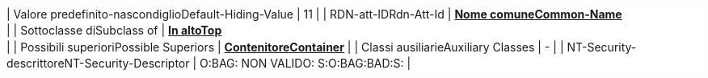 | <span data-ttu-id="030d6-392">Valore predefinito-nascondiglio</span><span class="sxs-lookup"><span data-stu-id="030d6-392">Default-Hiding-Value</span></span>        | <span data-ttu-id="030d6-393">1</span><span class="sxs-lookup"><span data-stu-id="030d6-393">1</span></span>                                                                                                                                                                                                                                                                                                                                                                                                                                                                                                                                                                                                                                                                                                             |
| <span data-ttu-id="030d6-394">RDN-att-ID</span><span class="sxs-lookup"><span data-stu-id="030d6-394">Rdn-Att-Id</span></span>                  | [<span data-ttu-id="030d6-395">**Nome comune**</span><span class="sxs-lookup"><span data-stu-id="030d6-395">**Common-Name**</span></span>](a-cn.md)<br/>                                                                                                                                                                                                                                                                                                                                                                                                                                                                                                                                                                                                                                                                        |
| <span data-ttu-id="030d6-396">Sottoclasse di</span><span class="sxs-lookup"><span data-stu-id="030d6-396">Subclass of</span></span>                 | [<span data-ttu-id="030d6-397">**In alto**</span><span class="sxs-lookup"><span data-stu-id="030d6-397">**Top**</span></span>](c-top.md)<br/>                                                                                                                                                                                                                                                                                                                                                                                                                                                                                                                                                                                                                                                                               |
| <span data-ttu-id="030d6-398">Possibili superiori</span><span class="sxs-lookup"><span data-stu-id="030d6-398">Possible Superiors</span></span>          | [<span data-ttu-id="030d6-399">**Contenitore**</span><span class="sxs-lookup"><span data-stu-id="030d6-399">**Container**</span></span>](c-container.md)                                                                                                                                                                                                                                                                                                                                                                                                                                                                                                                                                                                                                                                                              |
| <span data-ttu-id="030d6-400">Classi ausiliarie</span><span class="sxs-lookup"><span data-stu-id="030d6-400">Auxiliary Classes</span></span>           | \-                                                                                                                                                                                                                                                                                                                                                                                                                                                                                                                                                                                                                                                                                                            |
| <span data-ttu-id="030d6-401">NT-Security-descrittore</span><span class="sxs-lookup"><span data-stu-id="030d6-401">NT-Security-Descriptor</span></span>      | <span data-ttu-id="030d6-402">O:BAG: NON VALIDO: S:</span><span class="sxs-lookup"><span data-stu-id="030d6-402">O:BAG:BAD:S:</span></span>                                                                                                                                                                                                                                                                                                                                                                                                                                                                                                                                                                                                                                                                                                  |